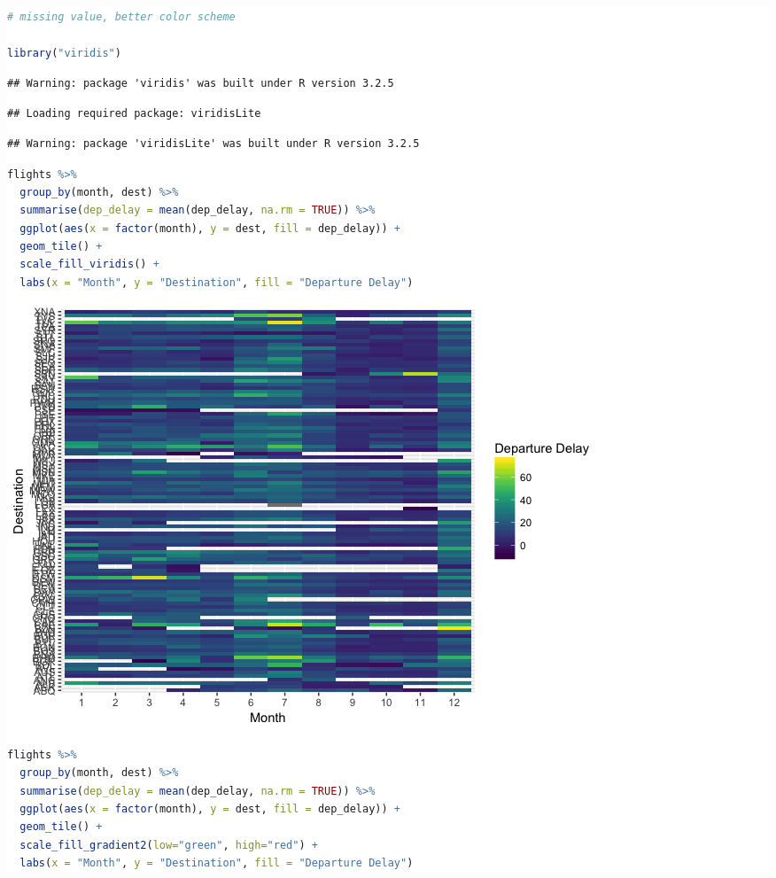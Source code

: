 ```r
# missing value, better color scheme 

library("viridis")
```

```
## Warning: package 'viridis' was built under R version 3.2.5
```

```
## Loading required package: viridisLite
```

```
## Warning: package 'viridisLite' was built under R version 3.2.5
```

```r
flights %>%
  group_by(month, dest) %>%
  summarise(dep_delay = mean(dep_delay, na.rm = TRUE)) %>%
  ggplot(aes(x = factor(month), y = dest, fill = dep_delay)) +
  geom_tile() +
  scale_fill_viridis() +
  labs(x = "Month", y = "Destination", fill = "Departure Delay")
```

![](Assignment_05_23_2017_files/figure-html/unnamed-chunk-14-2.png)

```r
flights %>%
  group_by(month, dest) %>%
  summarise(dep_delay = mean(dep_delay, na.rm = TRUE)) %>%
  ggplot(aes(x = factor(month), y = dest, fill = dep_delay)) +
  geom_tile() +
  scale_fill_gradient2(low="green", high="red") +
  labs(x = "Month", y = "Destination", fill = "Departure Delay") 
```
